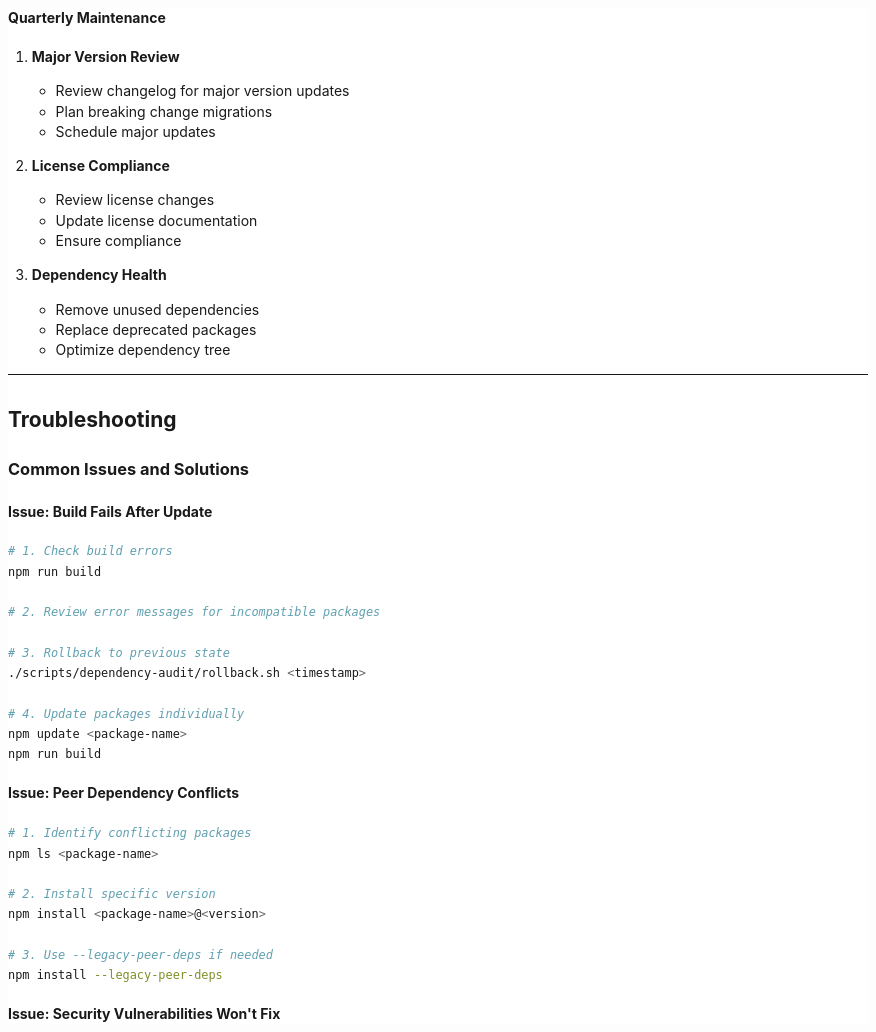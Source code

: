 #### Quarterly Maintenance

1. **Major Version Review**
   - Review changelog for major version updates
   - Plan breaking change migrations
   - Schedule major updates

2. **License Compliance**
   - Review license changes
   - Update license documentation
   - Ensure compliance

3. **Dependency Health**
   - Remove unused dependencies
   - Replace deprecated packages
   - Optimize dependency tree

---

## Troubleshooting

### Common Issues and Solutions

#### Issue: Build Fails After Update

```bash
# 1. Check build errors
npm run build

# 2. Review error messages for incompatible packages

# 3. Rollback to previous state
./scripts/dependency-audit/rollback.sh <timestamp>

# 4. Update packages individually
npm update <package-name>
npm run build
```

#### Issue: Peer Dependency Conflicts

```bash
# 1. Identify conflicting packages
npm ls <package-name>

# 2. Install specific version
npm install <package-name>@<version>

# 3. Use --legacy-peer-deps if needed
npm install --legacy-peer-deps
```

#### Issue: Security Vulnerabilities Won't Fix
